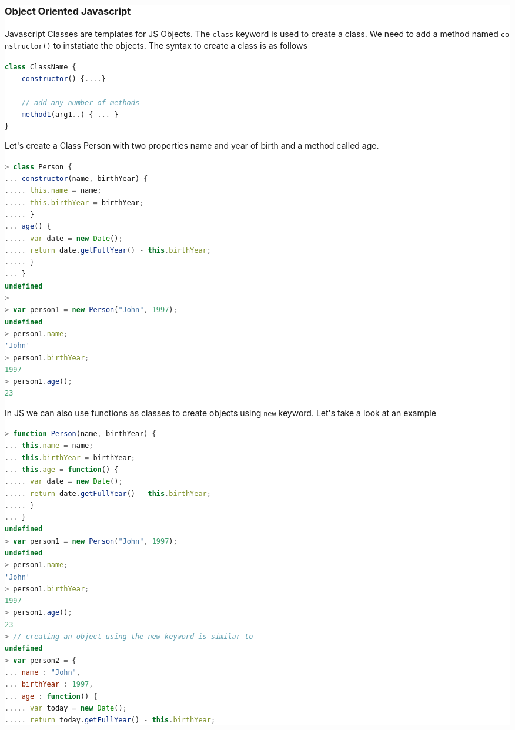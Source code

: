 
### Object Oriented Javascript
Javascript Classes are templates for JS Objects. The `class` keyword is used to create a class. We need to add a method named `constructor()` to instatiate the objects. The syntax to create a class is as follows
```js
class ClassName {
    constructor() {....}

    // add any number of methods
    method1(arg1..) { ... }
}
```
Let's create a Class Person with two properties name and year of birth and a method called age.
```js
> class Person {
... constructor(name, birthYear) {
..... this.name = name;
..... this.birthYear = birthYear;
..... }
... age() {
..... var date = new Date();
..... return date.getFullYear() - this.birthYear;
..... }
... }
undefined
> 
> var person1 = new Person("John", 1997);
undefined
> person1.name;
'John'
> person1.birthYear;
1997
> person1.age();
23
```
In JS we can also use functions as classes to create objects using `new` keyword. Let's take a look at an example
```js
> function Person(name, birthYear) {
... this.name = name;
... this.birthYear = birthYear;
... this.age = function() {
..... var date = new Date();
..... return date.getFullYear() - this.birthYear;
..... }
... }
undefined
> var person1 = new Person("John", 1997);
undefined
> person1.name;
'John'
> person1.birthYear;
1997
> person1.age();
23
> // creating an object using the new keyword is similar to
undefined
> var person2 = {
... name : "John",
... birthYear : 1997,
... age : function() {
..... var today = new Date();
..... return today.getFullYear() - this.birthYear;
```